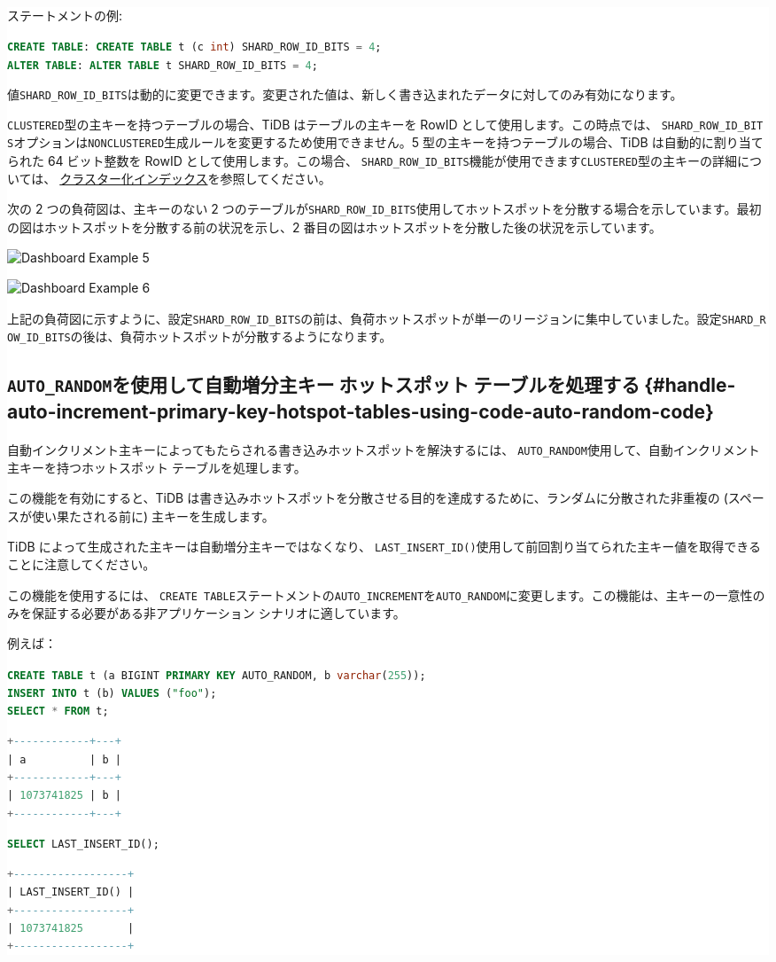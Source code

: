 ステートメントの例:

```sql
CREATE TABLE: CREATE TABLE t (c int) SHARD_ROW_ID_BITS = 4;
ALTER TABLE: ALTER TABLE t SHARD_ROW_ID_BITS = 4;
```

値`SHARD_ROW_ID_BITS`は動的に変更できます。変更された値は、新しく書き込まれたデータに対してのみ有効になります。

`CLUSTERED`型の主キーを持つテーブルの場合、TiDB はテーブルの主キーを RowID として使用します。この時点では、 `SHARD_ROW_ID_BITS`オプションは`NONCLUSTERED`生成ルールを変更するため使用できません。5 型の主キーを持つテーブルの場合、TiDB は自動的に割り当てられた 64 ビット整数を RowID として使用します。この場合、 `SHARD_ROW_ID_BITS`機能が使用できます`CLUSTERED`型の主キーの詳細については、 [クラスター化インデックス](/clustered-indexes.md)を参照してください。

次の 2 つの負荷図は、主キーのない 2 つのテーブルが`SHARD_ROW_ID_BITS`使用してホットスポットを分散する場合を示しています。最初の図はホットスポットを分散する前の状況を示し、2 番目の図はホットスポットを分散した後の状況を示しています。

![Dashboard Example 5](https://docs-download.pingcap.com/media/images/docs/troubleshoot-hot-spot-issues-5.png)

![Dashboard Example 6](https://docs-download.pingcap.com/media/images/docs/troubleshoot-hot-spot-issues-6.png)

上記の負荷図に示すように、設定`SHARD_ROW_ID_BITS`の前は、負荷ホットスポットが単一のリージョンに集中していました。設定`SHARD_ROW_ID_BITS`の後は、負荷ホットスポットが分散するようになります。

## <code>AUTO_RANDOM</code>を使用して自動増分主キー ホットスポット テーブルを処理する {#handle-auto-increment-primary-key-hotspot-tables-using-code-auto-random-code}

自動インクリメント主キーによってもたらされる書き込みホットスポットを解決するには、 `AUTO_RANDOM`使用して、自動インクリメント主キーを持つホットスポット テーブルを処理します。

この機能を有効にすると、TiDB は書き込みホットスポットを分散させる目的を達成するために、ランダムに分散された非重複の (スペースが使い果たされる前に) 主キーを生成します。

TiDB によって生成された主キーは自動増分主キーではなくなり、 `LAST_INSERT_ID()`使用して前回割り当てられた主キー値を取得できることに注意してください。

この機能を使用するには、 `CREATE TABLE`ステートメントの`AUTO_INCREMENT`を`AUTO_RANDOM`に変更します。この機能は、主キーの一意性のみを保証する必要がある非アプリケーション シナリオに適しています。

例えば：

```sql
CREATE TABLE t (a BIGINT PRIMARY KEY AUTO_RANDOM, b varchar(255));
INSERT INTO t (b) VALUES ("foo");
SELECT * FROM t;
```

```sql
+------------+---+
| a          | b |
+------------+---+
| 1073741825 | b |
+------------+---+
```

```sql
SELECT LAST_INSERT_ID();
```

```sql
+------------------+
| LAST_INSERT_ID() |
+------------------+
| 1073741825       |
+------------------+
```
